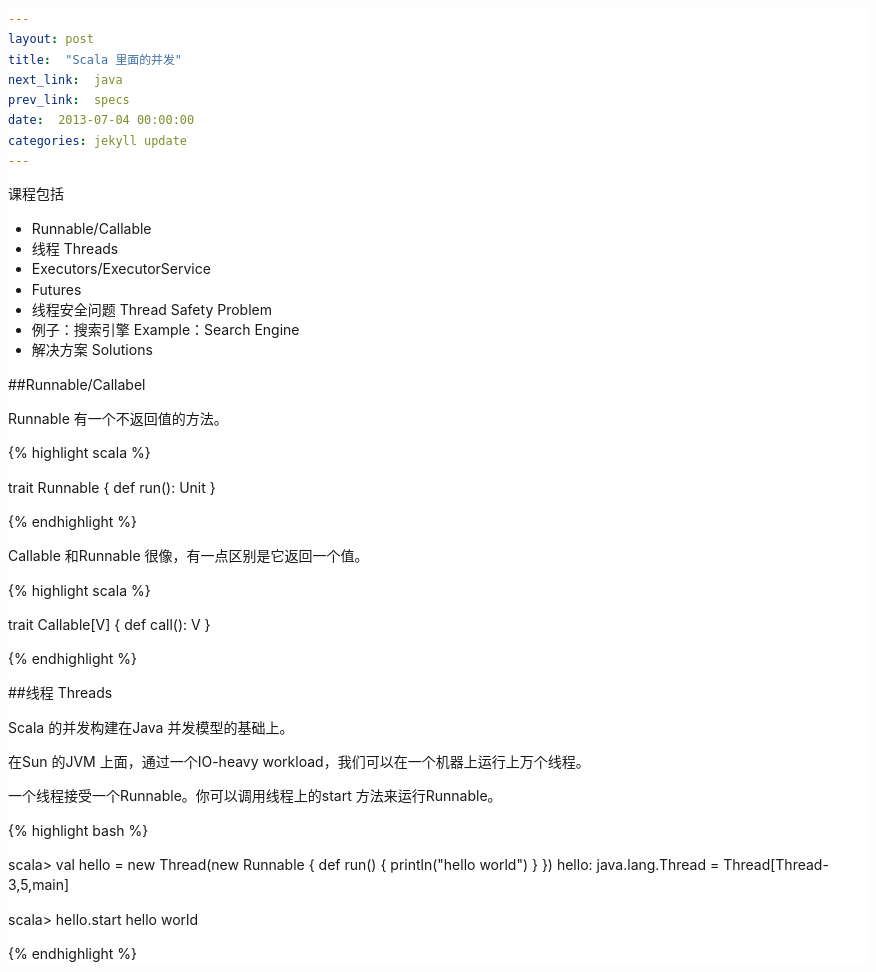 ```yaml
---
layout: post
title:  "Scala 里面的并发"
next_link:  java
prev_link:  specs
date:  2013-07-04 00:00:00
categories: jekyll update
---
```



课程包括

*  Runnable/Callable
*  线程 Threads
*  Executors/ExecutorService
*  Futures
*  线程安全问题 Thread Safety Problem
*  例子：搜索引擎 Example：Search Engine
*  解决方案 Solutions

##Runnable/Callabel

Runnable 有一个不返回值的方法。

{% highlight scala %}

trait Runnable {
  def run(): Unit
}

{% endhighlight %}

Callable 和Runnable 很像，有一点区别是它返回一个值。
  
{% highlight scala %}

trait Callable[V] {
  def call(): V
}

{% endhighlight %}

##线程 Threads

Scala 的并发构建在Java 并发模型的基础上。

在Sun 的JVM 上面，通过一个IO-heavy workload，我们可以在一个机器上运行上万个线程。

一个线程接受一个Runnable。你可以调用线程上的start 方法来运行Runnable。

{% highlight bash %}

scala> val hello = new Thread(new Runnable {
  def run() {
    println("hello world")
  }
})
hello: java.lang.Thread = Thread[Thread-3,5,main]

scala> hello.start
hello world

{% endhighlight %}
